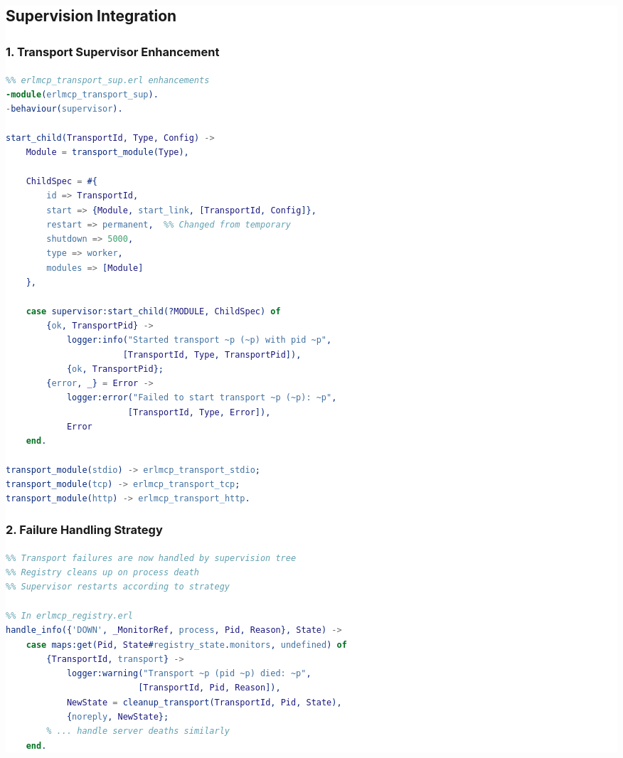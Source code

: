 ## Supervision Integration

### 1. Transport Supervisor Enhancement

```erlang
%% erlmcp_transport_sup.erl enhancements
-module(erlmcp_transport_sup).
-behaviour(supervisor).

start_child(TransportId, Type, Config) ->
    Module = transport_module(Type),
    
    ChildSpec = #{
        id => TransportId,
        start => {Module, start_link, [TransportId, Config]},
        restart => permanent,  %% Changed from temporary
        shutdown => 5000,
        type => worker,
        modules => [Module]
    },
    
    case supervisor:start_child(?MODULE, ChildSpec) of
        {ok, TransportPid} ->
            logger:info("Started transport ~p (~p) with pid ~p", 
                       [TransportId, Type, TransportPid]),
            {ok, TransportPid};
        {error, _} = Error ->
            logger:error("Failed to start transport ~p (~p): ~p", 
                        [TransportId, Type, Error]),
            Error
    end.

transport_module(stdio) -> erlmcp_transport_stdio;
transport_module(tcp) -> erlmcp_transport_tcp;
transport_module(http) -> erlmcp_transport_http.
```

### 2. Failure Handling Strategy

```erlang
%% Transport failures are now handled by supervision tree
%% Registry cleans up on process death
%% Supervisor restarts according to strategy

%% In erlmcp_registry.erl
handle_info({'DOWN', _MonitorRef, process, Pid, Reason}, State) ->
    case maps:get(Pid, State#registry_state.monitors, undefined) of
        {TransportId, transport} ->
            logger:warning("Transport ~p (pid ~p) died: ~p", 
                          [TransportId, Pid, Reason]),
            NewState = cleanup_transport(TransportId, Pid, State),
            {noreply, NewState};
        % ... handle server deaths similarly
    end.
```
